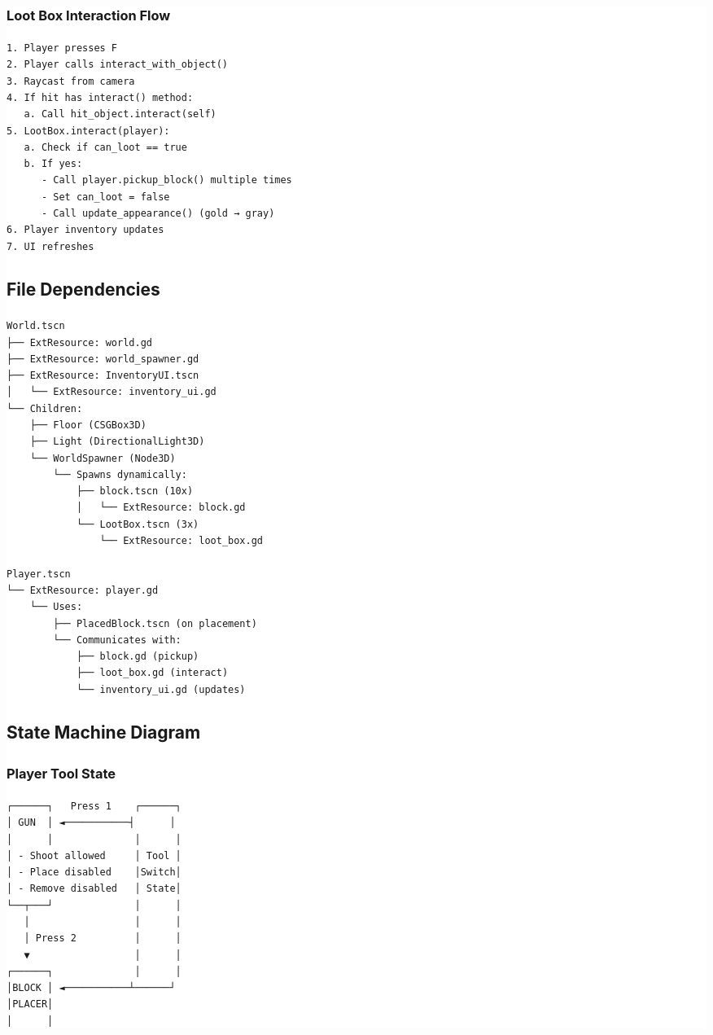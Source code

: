 ### Loot Box Interaction Flow
```
1. Player presses F
2. Player calls interact_with_object()
3. Raycast from camera
4. If hit has interact() method:
   a. Call hit_object.interact(self)
5. LootBox.interact(player):
   a. Check if can_loot == true
   b. If yes:
      - Call player.pickup_block() multiple times
      - Set can_loot = false
      - Call update_appearance() (gold → gray)
6. Player inventory updates
7. UI refreshes
```

## File Dependencies

```
World.tscn
├── ExtResource: world.gd
├── ExtResource: world_spawner.gd
├── ExtResource: InventoryUI.tscn
│   └── ExtResource: inventory_ui.gd
└── Children:
    ├── Floor (CSGBox3D)
    ├── Light (DirectionalLight3D)
    └── WorldSpawner (Node3D)
        └── Spawns dynamically:
            ├── block.tscn (10x)
            │   └── ExtResource: block.gd
            └── LootBox.tscn (3x)
                └── ExtResource: loot_box.gd

Player.tscn
└── ExtResource: player.gd
    └── Uses:
        ├── PlacedBlock.tscn (on placement)
        └── Communicates with:
            ├── block.gd (pickup)
            ├── loot_box.gd (interact)
            └── inventory_ui.gd (updates)
```

## State Machine Diagram

### Player Tool State
```
┌──────┐   Press 1    ┌──────┐
│ GUN  │ ◄───────────┤      │
│      │              │      │
│ - Shoot allowed     │ Tool │
│ - Place disabled    │Switch│
│ - Remove disabled   │ State│
└──┬───┘              │      │
   │                  │      │
   │ Press 2          │      │
   ▼                  │      │
┌──────┐              │      │
│BLOCK │ ◄───────────┴──────┘
│PLACER│
│      │
```